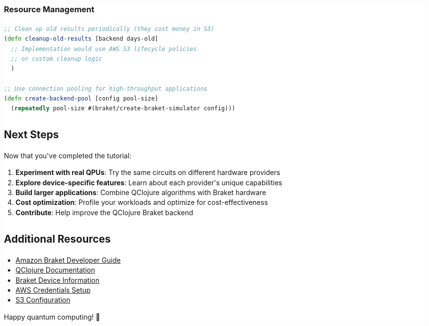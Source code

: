### Resource Management

```clojure
;; Clean up old results periodically (they cost money in S3)
(defn cleanup-old-results [backend days-old]
  ;; Implementation would use AWS S3 lifecycle policies
  ;; or custom cleanup logic
  )

;; Use connection pooling for high-throughput applications
(defn create-backend-pool [config pool-size]
  (repeatedly pool-size #(braket/create-braket-simulator config)))
```

## Next Steps

Now that you've completed the tutorial:

1. **Experiment with real QPUs**: Try the same circuits on different hardware providers
2. **Explore device-specific features**: Learn about each provider's unique capabilities  
3. **Build larger applications**: Combine QClojure algorithms with Braket hardware
4. **Cost optimization**: Profile your workloads and optimize for cost-effectiveness
5. **Contribute**: Help improve the QClojure Braket backend

## Additional Resources

- [Amazon Braket Developer Guide](https://docs.aws.amazon.com/braket/)
- [QClojure Documentation](https://github.com/lsolbach/qclojure)
- [Braket Device Information](BRAKET_DEVICES.md)
- [AWS Credentials Setup](AWS_CREDENTIALS.md)
- [S3 Configuration](S3_SETUP.md)

Happy quantum computing! 🚀
